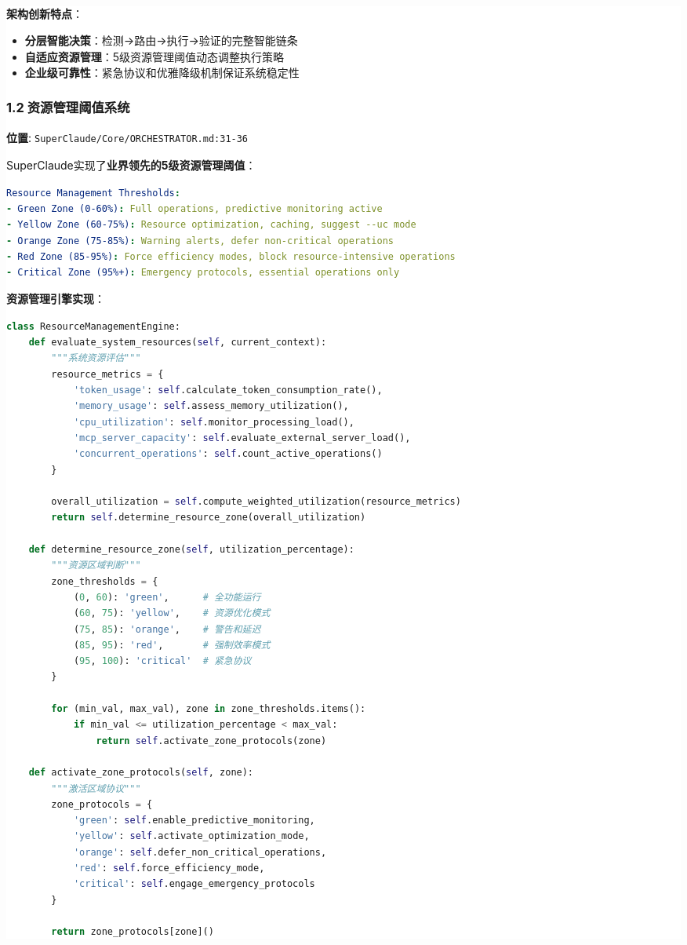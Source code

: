 **架构创新特点**：
- **分层智能决策**：检测→路由→执行→验证的完整智能链条
- **自适应资源管理**：5级资源管理阈值动态调整执行策略
- **企业级可靠性**：紧急协议和优雅降级机制保证系统稳定性

### 1.2 资源管理阈值系统

**位置**: `SuperClaude/Core/ORCHESTRATOR.md:31-36`

SuperClaude实现了**业界领先的5级资源管理阈值**：

```yaml
Resource Management Thresholds:
- Green Zone (0-60%): Full operations, predictive monitoring active
- Yellow Zone (60-75%): Resource optimization, caching, suggest --uc mode  
- Orange Zone (75-85%): Warning alerts, defer non-critical operations
- Red Zone (85-95%): Force efficiency modes, block resource-intensive operations
- Critical Zone (95%+): Emergency protocols, essential operations only
```

**资源管理引擎实现**：
```python
class ResourceManagementEngine:
    def evaluate_system_resources(self, current_context):
        """系统资源评估"""
        resource_metrics = {
            'token_usage': self.calculate_token_consumption_rate(),
            'memory_usage': self.assess_memory_utilization(),
            'cpu_utilization': self.monitor_processing_load(),
            'mcp_server_capacity': self.evaluate_external_server_load(),
            'concurrent_operations': self.count_active_operations()
        }
        
        overall_utilization = self.compute_weighted_utilization(resource_metrics)
        return self.determine_resource_zone(overall_utilization)
    
    def determine_resource_zone(self, utilization_percentage):
        """资源区域判断"""
        zone_thresholds = {
            (0, 60): 'green',      # 全功能运行
            (60, 75): 'yellow',    # 资源优化模式
            (75, 85): 'orange',    # 警告和延迟
            (85, 95): 'red',       # 强制效率模式
            (95, 100): 'critical'  # 紧急协议
        }
        
        for (min_val, max_val), zone in zone_thresholds.items():
            if min_val <= utilization_percentage < max_val:
                return self.activate_zone_protocols(zone)
    
    def activate_zone_protocols(self, zone):
        """激活区域协议"""
        zone_protocols = {
            'green': self.enable_predictive_monitoring,
            'yellow': self.activate_optimization_mode,
            'orange': self.defer_non_critical_operations,
            'red': self.force_efficiency_mode,
            'critical': self.engage_emergency_protocols
        }
        
        return zone_protocols[zone]()
```
